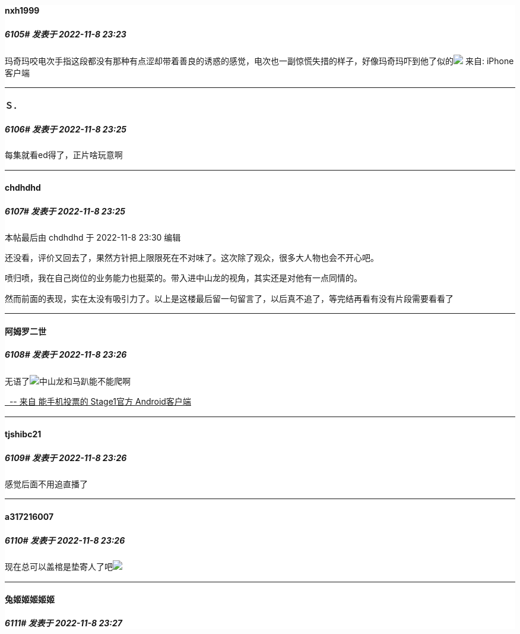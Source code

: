####  nxh1999  
##### 6105#       发表于 2022-11-8 23:23

玛奇玛咬电次手指这段都没有那种有点涩却带着善良的诱惑的感觉，电次也一副惊慌失措的样子，好像玛奇玛吓到他了似的<img src="https://static.saraba1st.com/image/smiley/face2017/003.png" referrerpolicy="no-referrer">
来自: iPhone客户端

*****

####  Ｓ．  
##### 6106#       发表于 2022-11-8 23:25

每集就看ed得了，正片啥玩意啊

*****

####  chdhdhd  
##### 6107#       发表于 2022-11-8 23:25

 本帖最后由 chdhdhd 于 2022-11-8 23:30 编辑 

还没看，评价又回去了，果然方针把上限限死在不对味了。这次除了观众，很多大人物也会不开心吧。

喷归喷，我在自己岗位的业务能力也挺菜的。带入进中山龙的视角，其实还是对他有一点同情的。

然而前面的表现，实在太没有吸引力了。以上是这楼最后留一句留言了，以后真不追了，等完结再看有没有片段需要看看了

*****

####  阿姆罗二世  
##### 6108#       发表于 2022-11-8 23:26

无语了<img src="https://static.saraba1st.com/image/smiley/face2017/117.png" referrerpolicy="no-referrer">中山龙和马趴能不能爬啊

[  -- 来自 能手机投票的 Stage1官方 Android客户端](https://www.coolapk.com/apk/140634)

*****

####  tjshibc21  
##### 6109#       发表于 2022-11-8 23:26

感觉后面不用追直播了 

*****

####  a317216007  
##### 6110#       发表于 2022-11-8 23:26

现在总可以盖棺是垫寄人了吧<img src="https://static.saraba1st.com/image/smiley/face2017/067.png" referrerpolicy="no-referrer">

*****

####  兔姬姬姬姬姬  
##### 6111#       发表于 2022-11-8 23:27
